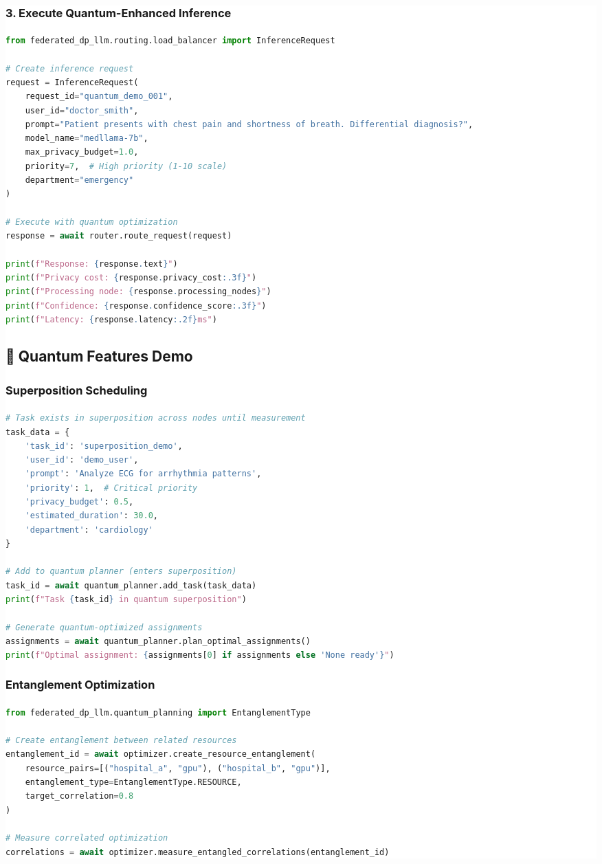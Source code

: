 
### 3. Execute Quantum-Enhanced Inference
```python
from federated_dp_llm.routing.load_balancer import InferenceRequest

# Create inference request
request = InferenceRequest(
    request_id="quantum_demo_001",
    user_id="doctor_smith",
    prompt="Patient presents with chest pain and shortness of breath. Differential diagnosis?",
    model_name="medllama-7b",
    max_privacy_budget=1.0,
    priority=7,  # High priority (1-10 scale)
    department="emergency"
)

# Execute with quantum optimization
response = await router.route_request(request)

print(f"Response: {response.text}")
print(f"Privacy cost: {response.privacy_cost:.3f}")
print(f"Processing node: {response.processing_nodes}")
print(f"Confidence: {response.confidence_score:.3f}")
print(f"Latency: {response.latency:.2f}ms")
```

## 🔮 Quantum Features Demo

### Superposition Scheduling
```python
# Task exists in superposition across nodes until measurement
task_data = {
    'task_id': 'superposition_demo',
    'user_id': 'demo_user',
    'prompt': 'Analyze ECG for arrhythmia patterns',
    'priority': 1,  # Critical priority
    'privacy_budget': 0.5,
    'estimated_duration': 30.0,
    'department': 'cardiology'
}

# Add to quantum planner (enters superposition)
task_id = await quantum_planner.add_task(task_data)
print(f"Task {task_id} in quantum superposition")

# Generate quantum-optimized assignments
assignments = await quantum_planner.plan_optimal_assignments()
print(f"Optimal assignment: {assignments[0] if assignments else 'None ready'}")
```

### Entanglement Optimization
```python
from federated_dp_llm.quantum_planning import EntanglementType

# Create entanglement between related resources
entanglement_id = await optimizer.create_resource_entanglement(
    resource_pairs=[("hospital_a", "gpu"), ("hospital_b", "gpu")],
    entanglement_type=EntanglementType.RESOURCE,
    target_correlation=0.8
)

# Measure correlated optimization
correlations = await optimizer.measure_entangled_correlations(entanglement_id)
```